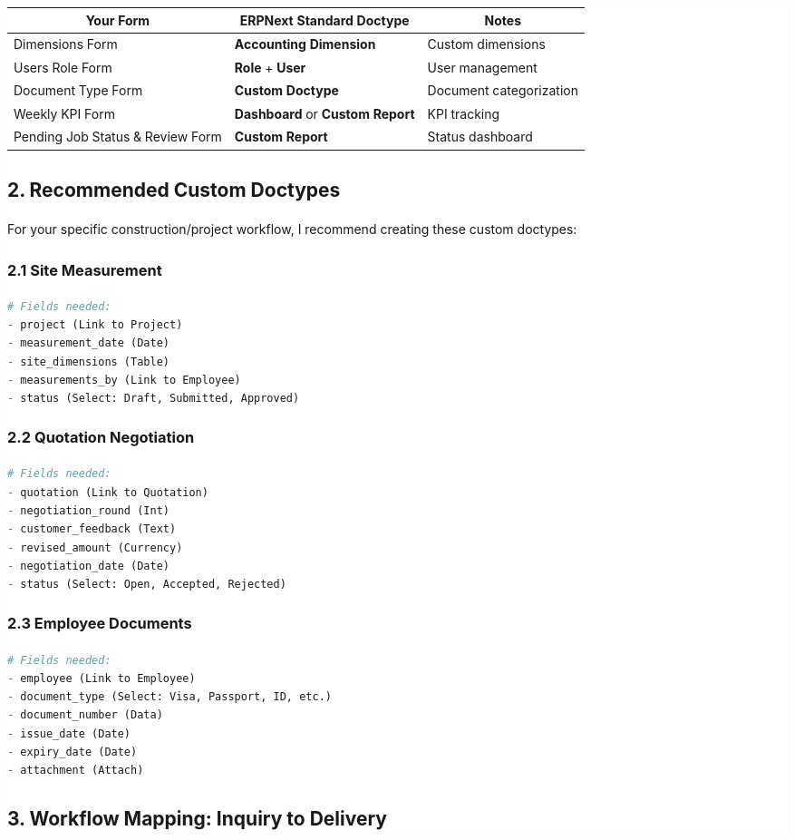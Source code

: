 | Your Form                        | ERPNext Standard Doctype           | Notes                   |
| -------------------------------- | ---------------------------------- | ----------------------- |
| Dimensions Form                  | **Accounting Dimension**           | Custom dimensions       |
| Users Role Form                  | **Role** + **User**                | User management         |
| Document Type Form               | **Custom Doctype**                 | Document categorization |
| Weekly KPI Form                  | **Dashboard** or **Custom Report** | KPI tracking            |
| Pending Job Status & Review Form | **Custom Report**                  | Status dashboard        |

## 2. Recommended Custom Doctypes

For your specific construction/project workflow, I recommend creating these custom doctypes:

### 2.1 Site Measurement

```python
# Fields needed:
- project (Link to Project)
- measurement_date (Date)
- site_dimensions (Table)
- measurements_by (Link to Employee)
- status (Select: Draft, Submitted, Approved)
```

### 2.2 Quotation Negotiation

```python
# Fields needed:
- quotation (Link to Quotation)
- negotiation_round (Int)
- customer_feedback (Text)
- revised_amount (Currency)
- negotiation_date (Date)
- status (Select: Open, Accepted, Rejected)
```

### 2.3 Employee Documents

```python
# Fields needed:
- employee (Link to Employee)
- document_type (Select: Visa, Passport, ID, etc.)
- document_number (Data)
- issue_date (Date)
- expiry_date (Date)
- attachment (Attach)
```

## 3. Workflow Mapping: Inquiry to Delivery
